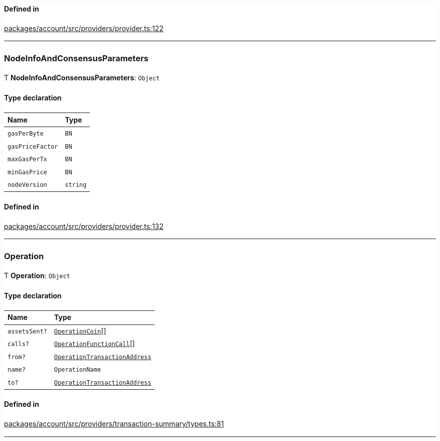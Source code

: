 #### Defined in

[packages/account/src/providers/provider.ts:122](https://github.com/FuelLabs/fuels-ts/blob/067580a5/packages/account/src/providers/provider.ts#L122)

___

### NodeInfoAndConsensusParameters

Ƭ **NodeInfoAndConsensusParameters**: `Object`

#### Type declaration

| Name | Type |
| :------ | :------ |
| `gasPerByte` | `BN` |
| `gasPriceFactor` | `BN` |
| `maxGasPerTx` | `BN` |
| `minGasPrice` | `BN` |
| `nodeVersion` | `string` |

#### Defined in

[packages/account/src/providers/provider.ts:132](https://github.com/FuelLabs/fuels-ts/blob/067580a5/packages/account/src/providers/provider.ts#L132)

___

### Operation

Ƭ **Operation**: `Object`

#### Type declaration

| Name | Type |
| :------ | :------ |
| `assetsSent?` | [`OperationCoin`](/api/Account/index.md#operationcoin)[] |
| `calls?` | [`OperationFunctionCall`](/api/Account/index.md#operationfunctioncall)[] |
| `from?` | [`OperationTransactionAddress`](/api/Account/index.md#operationtransactionaddress) |
| `name?` | `OperationName` |
| `to?` | [`OperationTransactionAddress`](/api/Account/index.md#operationtransactionaddress) |

#### Defined in

[packages/account/src/providers/transaction-summary/types.ts:81](https://github.com/FuelLabs/fuels-ts/blob/067580a5/packages/account/src/providers/transaction-summary/types.ts#L81)

___
